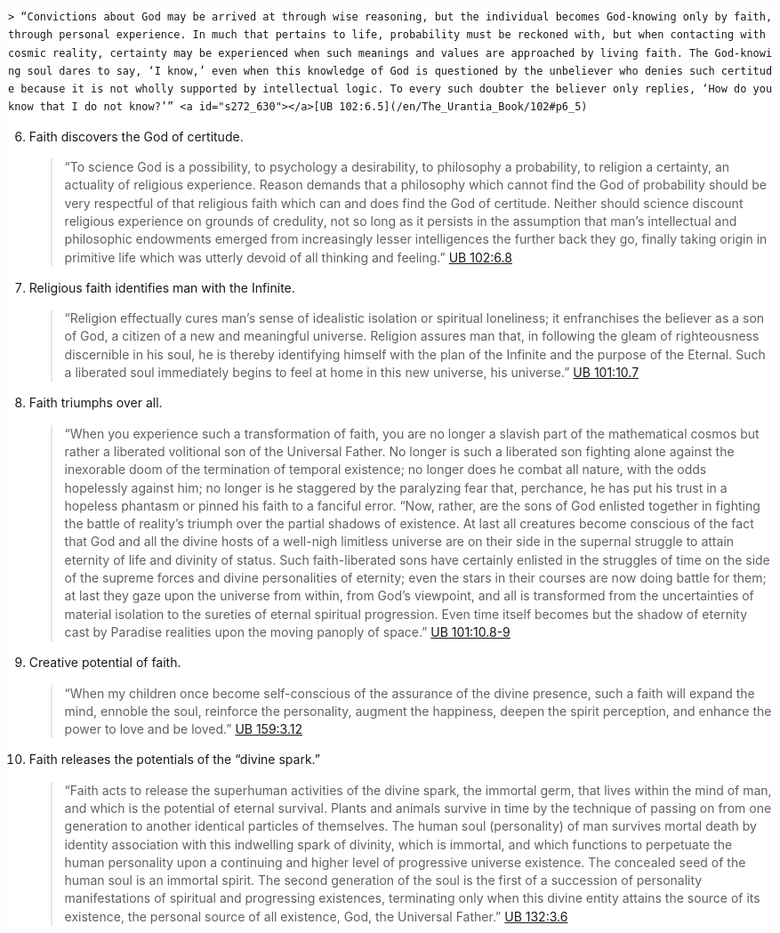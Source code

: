	> “Convictions about God may be arrived at through wise reasoning, but the individual becomes God-knowing only by faith, through personal experience. In much that pertains to life, probability must be reckoned with, but when contacting with cosmic reality, certainty may be experienced when such meanings and values are approached by living faith. The God-knowing soul dares to say, ‘I know,’ even when this knowledge of God is questioned by the unbeliever who denies such certitude because it is not wholly supported by intellectual logic. To every such doubter the believer only replies, ‘How do you know that I do not know?’” <a id="s272_630"></a>[UB 102:6.5](/en/The_Urantia_Book/102#p6_5)
6. Faith discovers the God of certitude.
	> “To science God is a possibility, to psychology a desirability, to philosophy a probability, to religion a certainty, an actuality of religious experience. Reason demands that a philosophy which cannot find the God of probability should be very respectful of that religious faith which can and does find the God of certitude. Neither should science discount religious experience on grounds of credulity, not so long as it persists in the assumption that man’s intellectual and philosophic endowments emerged from increasingly lesser intelligences the further back they go, finally taking origin in primitive life which was utterly devoid of all thinking and feeling.” <a id="s274_671"></a>[UB 102:6.8](/en/The_Urantia_Book/102#p6_8)
7. Religious faith identifies man with the Infinite.
	> “Religion effectually cures man’s sense of idealistic isolation or spiritual loneliness; it enfranchises the believer as a son of God, a citizen of a new and meaningful universe. Religion assures man that, in following the gleam of righteousness discernible in his soul, he is thereby identifying himself with the plan of the Infinite and the purpose of the Eternal. Such a liberated soul immediately begins to feel at home in this new universe, his universe.” <a id="s276_464"></a>[UB 101:10.7](/en/The_Urantia_Book/101#p10_7)
8. Faith triumphs over all.
	> “When you experience such a transformation of faith, you are no longer a slavish part of the mathematical cosmos but rather a liberated volitional son of the Universal Father. No longer is such a liberated son fighting alone against the inexorable doom of the termination of temporal existence; no longer does he combat all nature, with the odds hopelessly against him; no longer is he staggered by the paralyzing fear that, perchance, he has put his trust in a hopeless phantasm or pinned his faith to a fanciful error.
	> “Now, rather, are the sons of God enlisted together in fighting the battle of reality’s triumph over the partial shadows of existence. At last all creatures become conscious of the fact that God and all the divine hosts of a well-nigh limitless universe are on their side in the supernal struggle to attain eternity of life and divinity of status. Such faith-liberated sons have certainly enlisted in the struggles of time on the side of the supreme forces and divine personalities of eternity; even the stars in their courses are now doing battle for them; at last they gaze upon the universe from within, from God’s viewpoint, and all is transformed from the uncertainties of material isolation to the sureties of eternal spiritual progression. Even time itself becomes but the shadow of eternity cast by Paradise realities upon the moving panoply of space.” <a id="s279_864"></a>[UB 101:10.8-9](/en/The_Urantia_Book/101#p10_9)
9. Creative potential of faith.
	> “When my children once become self-conscious of the assurance of the divine presence, such a faith will expand the mind, ennoble the soul, reinforce the personality, augment the happiness, deepen the spirit perception, and enhance the power to love and be loved.” <a id="s281_267"></a>[UB 159:3.12](/en/The_Urantia_Book/159#p3_12)
10. Faith releases the potentials of the “divine spark.”
	> “Faith acts to release the superhuman activities of the divine spark, the immortal germ, that lives within the mind of man, and which is the potential of eternal survival. Plants and animals survive in time by the technique of passing on from one generation to another identical particles of themselves. The human soul (personality) of man survives mortal death by identity association with this indwelling spark of divinity, which is immortal, and which functions to perpetuate the human personality upon a continuing and higher level of progressive universe existence. The concealed seed of the human soul is an immortal spirit. The second generation of the soul is the first of a succession of personality manifestations of spiritual and progressing existences, terminating only when this divine entity attains the source of its existence, the personal source of all existence, God, the Universal Father.” <a id="s283_912"></a>[UB 132:3.6](/en/The_Urantia_Book/132#p3_6)
